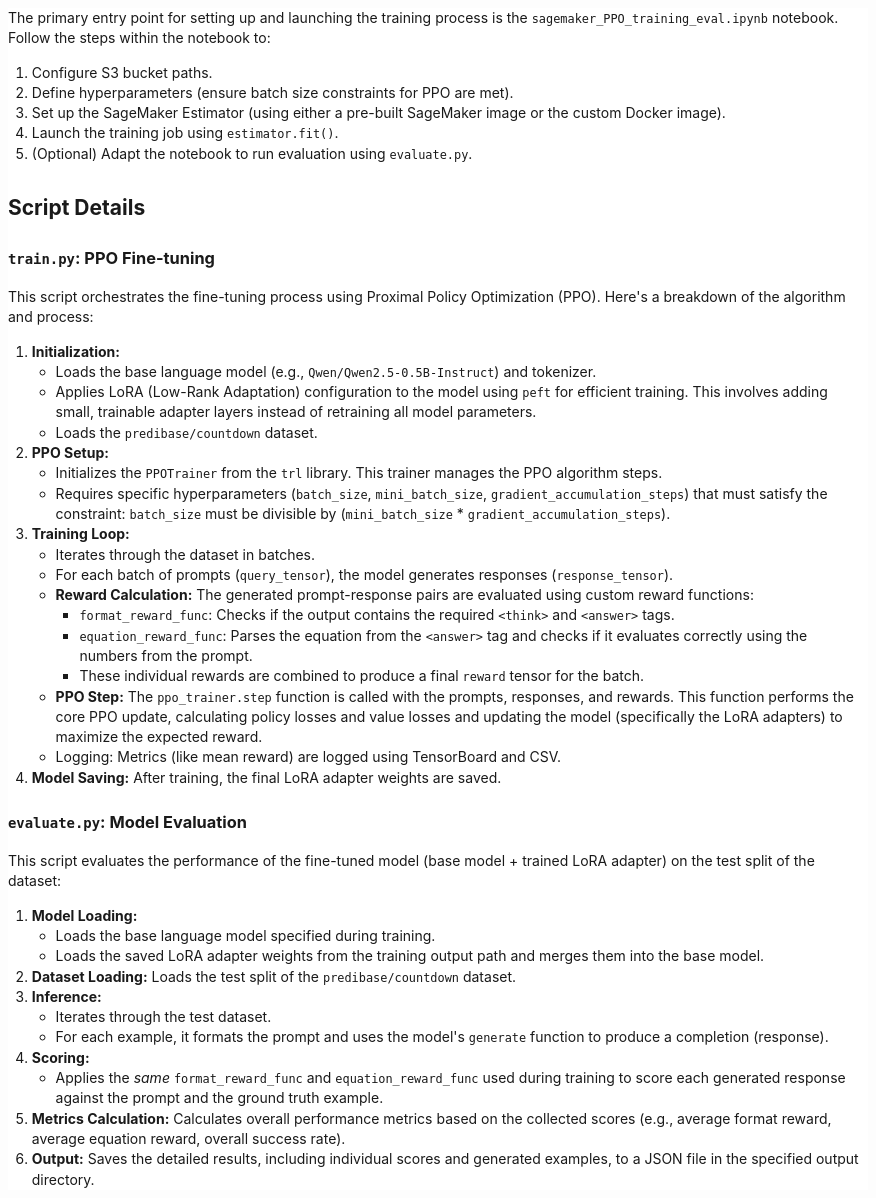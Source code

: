 The primary entry point for setting up and launching the training process is the `sagemaker_PPO_training_eval.ipynb` notebook. Follow the steps within the notebook to:
1.  Configure S3 bucket paths.
2.  Define hyperparameters (ensure batch size constraints for PPO are met).
3.  Set up the SageMaker Estimator (using either a pre-built SageMaker image or the custom Docker image).
4.  Launch the training job using `estimator.fit()`.
5.  (Optional) Adapt the notebook to run evaluation using `evaluate.py`.

## Script Details

### `train.py`: PPO Fine-tuning

This script orchestrates the fine-tuning process using Proximal Policy Optimization (PPO). Here's a breakdown of the algorithm and process:

1.  **Initialization:**
    *   Loads the base language model (e.g., `Qwen/Qwen2.5-0.5B-Instruct`) and tokenizer.
    *   Applies LoRA (Low-Rank Adaptation) configuration to the model using `peft` for efficient training. This involves adding small, trainable adapter layers instead of retraining all model parameters.
    *   Loads the `predibase/countdown` dataset.
2.  **PPO Setup:**
    *   Initializes the `PPOTrainer` from the `trl` library. This trainer manages the PPO algorithm steps.
    *   Requires specific hyperparameters (`batch_size`, `mini_batch_size`, `gradient_accumulation_steps`) that must satisfy the constraint: `batch_size` must be divisible by (`mini_batch_size` * `gradient_accumulation_steps`).
3.  **Training Loop:**
    *   Iterates through the dataset in batches.
    *   For each batch of prompts (`query_tensor`), the model generates responses (`response_tensor`).
    *   **Reward Calculation:** The generated prompt-response pairs are evaluated using custom reward functions:
        *   `format_reward_func`: Checks if the output contains the required `<think>` and `<answer>` tags.
        *   `equation_reward_func`: Parses the equation from the `<answer>` tag and checks if it evaluates correctly using the numbers from the prompt.
        *   These individual rewards are combined to produce a final `reward` tensor for the batch.
    *   **PPO Step:** The `ppo_trainer.step` function is called with the prompts, responses, and rewards. This function performs the core PPO update, calculating policy losses and value losses and updating the model (specifically the LoRA adapters) to maximize the expected reward.
    *   Logging: Metrics (like mean reward) are logged using TensorBoard and CSV.
4.  **Model Saving:** After training, the final LoRA adapter weights are saved.

### `evaluate.py`: Model Evaluation

This script evaluates the performance of the fine-tuned model (base model + trained LoRA adapter) on the test split of the dataset:

1.  **Model Loading:**
    *   Loads the base language model specified during training.
    *   Loads the saved LoRA adapter weights from the training output path and merges them into the base model.
2.  **Dataset Loading:** Loads the test split of the `predibase/countdown` dataset.
3.  **Inference:**
    *   Iterates through the test dataset.
    *   For each example, it formats the prompt and uses the model's `generate` function to produce a completion (response).
4.  **Scoring:**
    *   Applies the *same* `format_reward_func` and `equation_reward_func` used during training to score each generated response against the prompt and the ground truth example.
5.  **Metrics Calculation:** Calculates overall performance metrics based on the collected scores (e.g., average format reward, average equation reward, overall success rate).
6.  **Output:** Saves the detailed results, including individual scores and generated examples, to a JSON file in the specified output directory.
